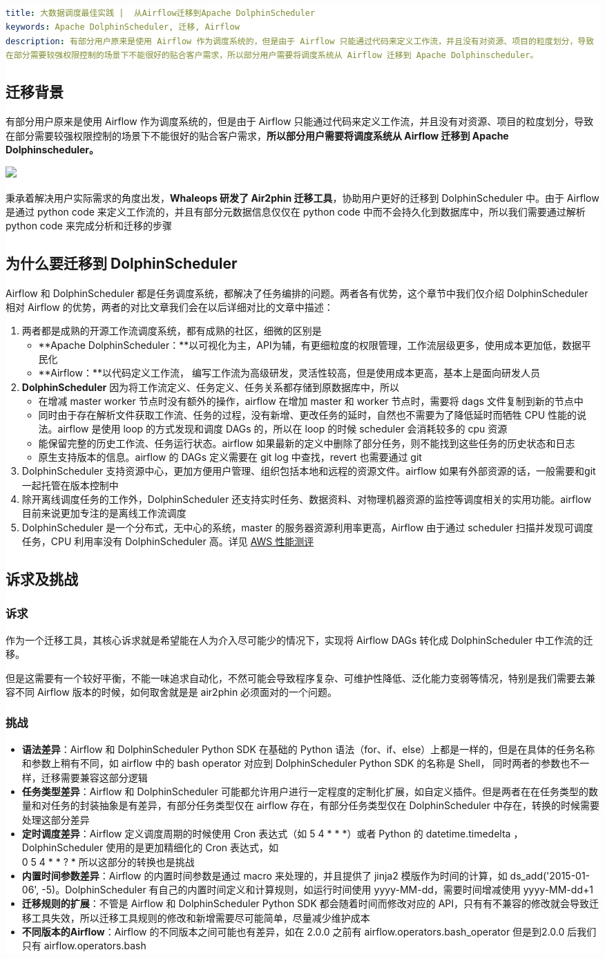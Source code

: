 ```yaml
title: 大数据调度最佳实践 |  从Airflow迁移到Apache DolphinScheduler
keywords: Apache DolphinScheduler, 迁移, Airflow
description: 有部分用户原来是使用 Airflow 作为调度系统的，但是由于 Airflow 只能通过代码来定义工作流，并且没有对资源、项目的粒度划分，导致在部分需要较强权限控制的场景下不能很好的贴合客户需求，所以部分用户需要将调度系统从 Airflow 迁移到 Apache Dolphinscheduler。
```

## 迁移背景

有部分用户原来是使用 Airflow 作为调度系统的，但是由于 Airflow 只能通过代码来定义工作流，并且没有对资源、项目的粒度划分，导致在部分需要较强权限控制的场景下不能很好的贴合客户需求，**所以部分用户需要将调度系统从 Airflow 迁移到 Apache Dolphinscheduler。**

![](/img/2023-10-25/1.png)

秉承着解决用户实际需求的角度出发，**Whaleops 研发了 Air2phin 迁移工具**，协助用户更好的迁移到 DolphinScheduler 中。由于 Airflow 是通过 python code 来定义工作流的，并且有部分元数据信息仅仅在 python code 中而不会持久化到数据库中，所以我们需要通过解析 python code 来完成分析和迁移的步骤

## 为什么要迁移到 DolphinScheduler

Airflow 和 DolphinScheduler 都是任务调度系统，都解决了任务编排的问题。两者各有优势，这个章节中我们仅介绍 DolphinScheduler 相对 Airflow 的优势，两者的对比文章我们会在以后详细对比的文章中描述：

1. 两者都是成熟的开源工作流调度系统，都有成熟的社区，细微的区别是
   - **Apache DolphinScheduler：**以可视化为主，API为辅，有更细粒度的权限管理，工作流层级更多，使用成本更加低，数据平民化
   - **Airflow：**以代码定义工作流， 编写工作流为高级研发，灵活性较高，但是使用成本更高，基本上是面向研发人员
2. **DolphinScheduler** 因为将工作流定义、任务定义、任务关系都存储到原数据库中，所以
   - 在增减 master worker 节点时没有额外的操作，airflow 在增加 master 和 worker 节点时，需要将 dags 文件复制到新的节点中
   - 同时由于存在解析文件获取工作流、任务的过程，没有新增、更改任务的延时，自然也不需要为了降低延时而牺牲 CPU 性能的说法。airflow 是使用 loop 的方式发现和调度 DAGs 的，所以在 loop 的时候 scheduler 会消耗较多的 cpu 资源
   - 能保留完整的历史工作流、任务运行状态。airflow 如果最新的定义中删除了部分任务，则不能找到这些任务的历史状态和日志
   - 原生支持版本的信息。airflow 的 DAGs 定义需要在 git log 中查找，revert 也需要通过 git
3. DolphinScheduler 支持资源中心，更加方便用户管理、组织包括本地和远程的资源文件。airflow 如果有外部资源的话，一般需要和git 一起托管在版本控制中
4. 除开离线调度任务的工作外，DolphinScheduler 还支持实时任务、数据资料、对物理机器资源的监控等调度相关的实用功能。airflow 目前来说更加专注的是离线工作流调度
5. DolphinScheduler 是一个分布式，无中心的系统，master 的服务器资源利用率更高，Airflow 由于通过 scheduler 扫描并发现可调度任务，CPU 利用率没有 DolphinScheduler 高。详见 [AWS 性能测评](http://conf.whaleops.com:8090/pages/viewpage.action?pageId=20103497)

## 诉求及挑战

### 诉求

作为一个迁移工具，其核心诉求就是希望能在人为介入尽可能少的情况下，实现将 Airflow DAGs 转化成 DolphinScheduler 中工作流的迁移。

但是这需要有一个较好平衡，不能一味追求自动化，不然可能会导致程序复杂、可维护性降低、泛化能力变弱等情况，特别是我们需要去兼容不同 Airflow 版本的时候，如何取舍就是是 air2phin 必须面对的一个问题。

### 挑战

- **语法差异**：Airflow 和 DolphinScheduler Python SDK 在基础的 Python 语法（for、if、else）上都是一样的，但是在具体的任务名称和参数上稍有不同，如 airflow 中的 bash operator 对应到 DolphinScheduler Python SDK 的名称是 Shell， 同时两者的参数也不一样，迁移需要兼容这部分逻辑
- **任务类型差异**：Airflow 和 DolphinScheduler 可能都允许用户进行一定程度的定制化扩展，如自定义插件。但是两者在在任务类型的数量和对任务的封装抽象是有差异，有部分任务类型仅在 airflow 存在，有部分任务类型仅在 DolphinScheduler 中存在，转换的时候需要处理这部分差异
- **定时调度差异**：Airflow 定义调度周期的时候使用 Cron 表达式（如 5 4 * * *）或者 Python 的 datetime.timedelta ，DolphinScheduler 使用的是更加精细化的 Cron 表达式，如   
  0 5 4 * * ? * 所以这部分的转换也是挑战
- **内置时间参数差异**：Airflow 的内置时间参数是通过 macro 来处理的，并且提供了 jinja2 模版作为时间的计算，如 ds_add('2015-01-06', -5)。DolphinScheduler 有自己的内置时间定义和计算规则，如运行时间使用 yyyy-MM-dd，需要时间增减使用 yyyy-MM-dd+1
- **迁移规则的扩展**：不管是 Airflow 和 DolphinScheduler Python SDK 都会随着时间而修改对应的 API，只有有不兼容的修改就会导致迁移工具失效，所以迁移工具规则的修改和新增需要尽可能简单，尽量减少维护成本
- **不同版本的Airflow**：Airflow 的不同版本之间可能也有差异，如在 2.0.0 之前有 airflow.operators.bash_operator 但是到2.0.0 后我们只有 airflow.operators.bash
